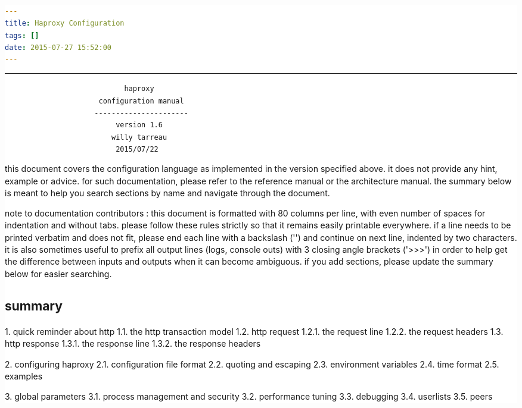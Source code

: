 ```yaml
---
title: Haproxy Configuration
tags: []
date: 2015-07-27 15:52:00
---
```


----------------------
                                haproxy
                          configuration manual
                         ----------------------
                              version 1.6
                             willy tarreau
                              2015/07/22

this document covers the configuration language as implemented in the version
specified above. it does not provide any hint, example or advice. for such
documentation, please refer to the reference manual or the architecture manual.
the summary below is meant to help you search sections by name and navigate
through the document.

note to documentation contributors :
    this document is formatted with 80 columns per line, with even number of
    spaces for indentation and without tabs. please follow these rules strictly
    so that it remains easily printable everywhere. if a line needs to be
    printed verbatim and does not fit, please end each line with a backslash
    ('\') and continue on next line, indented by two characters. it is also
    sometimes useful to prefix all output lines (logs, console outs) with 3
    closing angle brackets ('>>>') in order to help get the difference between
    inputs and outputs when it can become ambiguous. if you add sections,
    please update the summary below for easier searching.

summary
-------

1\.    quick reminder about http
1.1\.      the http transaction model
1.2\.      http request
1.2.1\.        the request line
1.2.2\.        the request headers
1.3\.      http response
1.3.1\.        the response line
1.3.2\.        the response headers

2\.    configuring haproxy
2.1\.      configuration file format
2.2\.      quoting and escaping
2.3\.      environment variables
2.4\.      time format
2.5\.      examples

3\.    global parameters
3.1\.      process management and security
3.2\.      performance tuning
3.3\.      debugging
3.4\.      userlists
3.5\.      peers
